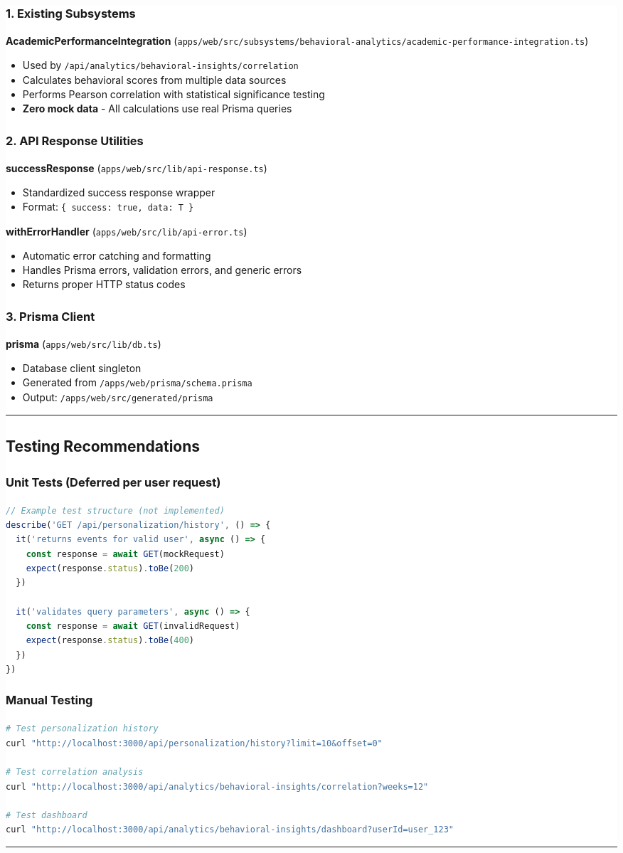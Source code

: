 ### 1. Existing Subsystems

**AcademicPerformanceIntegration** (`apps/web/src/subsystems/behavioral-analytics/academic-performance-integration.ts`)
- Used by `/api/analytics/behavioral-insights/correlation`
- Calculates behavioral scores from multiple data sources
- Performs Pearson correlation with statistical significance testing
- **Zero mock data** - All calculations use real Prisma queries

### 2. API Response Utilities

**successResponse** (`apps/web/src/lib/api-response.ts`)
- Standardized success response wrapper
- Format: `{ success: true, data: T }`

**withErrorHandler** (`apps/web/src/lib/api-error.ts`)
- Automatic error catching and formatting
- Handles Prisma errors, validation errors, and generic errors
- Returns proper HTTP status codes

### 3. Prisma Client

**prisma** (`apps/web/src/lib/db.ts`)
- Database client singleton
- Generated from `/apps/web/prisma/schema.prisma`
- Output: `/apps/web/src/generated/prisma`

---

## Testing Recommendations

### Unit Tests (Deferred per user request)

```typescript
// Example test structure (not implemented)
describe('GET /api/personalization/history', () => {
  it('returns events for valid user', async () => {
    const response = await GET(mockRequest)
    expect(response.status).toBe(200)
  })

  it('validates query parameters', async () => {
    const response = await GET(invalidRequest)
    expect(response.status).toBe(400)
  })
})
```

### Manual Testing

```bash
# Test personalization history
curl "http://localhost:3000/api/personalization/history?limit=10&offset=0"

# Test correlation analysis
curl "http://localhost:3000/api/analytics/behavioral-insights/correlation?weeks=12"

# Test dashboard
curl "http://localhost:3000/api/analytics/behavioral-insights/dashboard?userId=user_123"
```

---